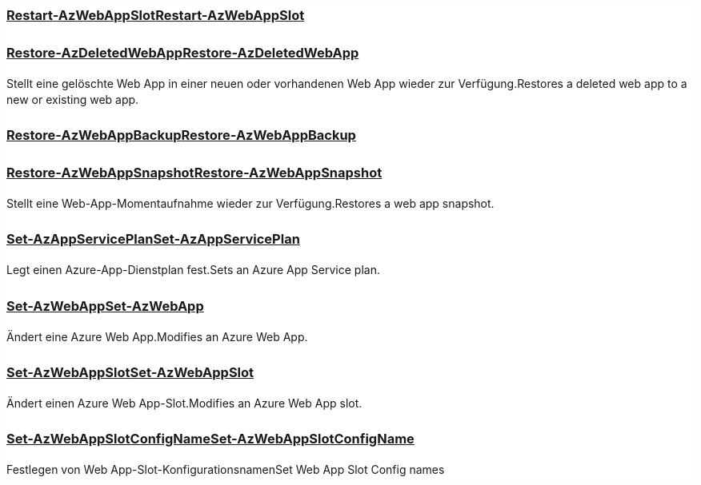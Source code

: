 ### [<span data-ttu-id="67185-174">Restart-AzWebAppSlot</span><span class="sxs-lookup"><span data-stu-id="67185-174">Restart-AzWebAppSlot</span></span>](Restart-AzWebAppSlot.md)


### [<span data-ttu-id="67185-175">Restore-AzDeletedWebApp</span><span class="sxs-lookup"><span data-stu-id="67185-175">Restore-AzDeletedWebApp</span></span>](Restore-AzDeletedWebApp.md)
<span data-ttu-id="67185-176">Stellt eine gelöschte Web App in einer neuen oder vorhandenen Web App wieder zur Verfügung.</span><span class="sxs-lookup"><span data-stu-id="67185-176">Restores a deleted web app to a new or existing web app.</span></span>

### [<span data-ttu-id="67185-177">Restore-AzWebAppBackup</span><span class="sxs-lookup"><span data-stu-id="67185-177">Restore-AzWebAppBackup</span></span>](Restore-AzWebAppBackup.md)


### [<span data-ttu-id="67185-178">Restore-AzWebAppSnapshot</span><span class="sxs-lookup"><span data-stu-id="67185-178">Restore-AzWebAppSnapshot</span></span>](Restore-AzWebAppSnapshot.md)
<span data-ttu-id="67185-179">Stellt eine Web-App-Momentaufnahme wieder zur Verfügung.</span><span class="sxs-lookup"><span data-stu-id="67185-179">Restores a web app snapshot.</span></span>

### [<span data-ttu-id="67185-180">Set-AzAppServicePlan</span><span class="sxs-lookup"><span data-stu-id="67185-180">Set-AzAppServicePlan</span></span>](Set-AzAppServicePlan.md)
<span data-ttu-id="67185-181">Legt einen Azure-App-Dienstplan fest.</span><span class="sxs-lookup"><span data-stu-id="67185-181">Sets an Azure App Service plan.</span></span>

### [<span data-ttu-id="67185-182">Set-AzWebApp</span><span class="sxs-lookup"><span data-stu-id="67185-182">Set-AzWebApp</span></span>](Set-AzWebApp.md)
<span data-ttu-id="67185-183">Ändert eine Azure Web App.</span><span class="sxs-lookup"><span data-stu-id="67185-183">Modifies an Azure Web App.</span></span>

### [<span data-ttu-id="67185-184">Set-AzWebAppSlot</span><span class="sxs-lookup"><span data-stu-id="67185-184">Set-AzWebAppSlot</span></span>](Set-AzWebAppSlot.md)
<span data-ttu-id="67185-185">Ändert einen Azure Web App-Slot.</span><span class="sxs-lookup"><span data-stu-id="67185-185">Modifies an Azure Web App slot.</span></span>

### [<span data-ttu-id="67185-186">Set-AzWebAppSlotConfigName</span><span class="sxs-lookup"><span data-stu-id="67185-186">Set-AzWebAppSlotConfigName</span></span>](Set-AzWebAppSlotConfigName.md)
<span data-ttu-id="67185-187">Festlegen von Web App-Slot-Konfigurationsnamen</span><span class="sxs-lookup"><span data-stu-id="67185-187">Set Web App Slot Config names</span></span>
